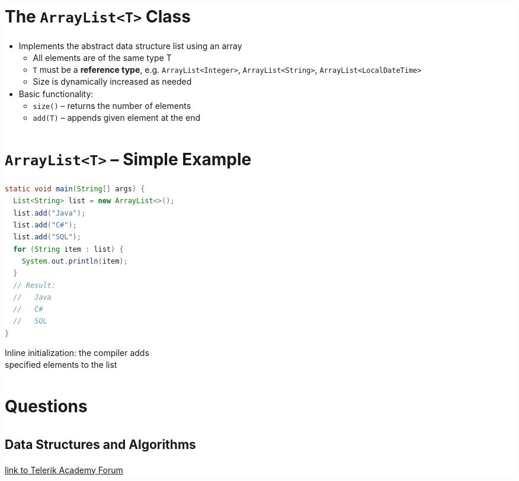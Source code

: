 






# The `ArrayList<T>` Class
- Implements the abstract data structure list using an array 
  - All elements are of the same type T
  - `T` must be a **reference type**, e.g. `ArrayList<Integer>`, `ArrayList<String>`, `ArrayList<LocalDateTime>`
  - Size is dynamically increased as needed
- Basic functionality:
  - `size()` – returns the number of elements 
  - `add(T)` – appends given element at the end


# `ArrayList<T>` – Simple Example
```java
static void main(String[] args) {
  List<String> list = new ArrayList<>();
  list.add("Java");
  list.add("C#");
  list.add("SQL");
  for (String item : list) {
    System.out.println(item);
  }
  // Result:
  //   Java
  //   C#
  //   SQL
}
```
<div class="fragments balloon" style="width:300px; right:5%; top:32%" >Inline initialization: the compiler adds specified elements to the list</div>



# Questions
## Data Structures and Algorithms
[link to Telerik Academy Forum](http://telerikacademy.com/Forum/Category/12/telerik-school-academy)